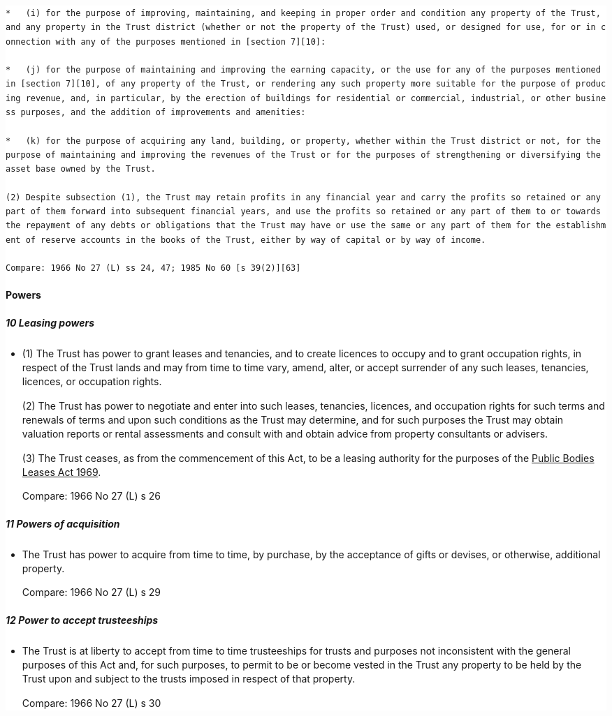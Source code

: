     *   (i) for the purpose of improving, maintaining, and keeping in proper order and condition any property of the Trust, and any property in the Trust district (whether or not the property of the Trust) used, or designed for use, for or in connection with any of the purposes mentioned in [section 7][10]:
    
    *   (j) for the purpose of maintaining and improving the earning capacity, or the use for any of the purposes mentioned in [section 7][10], of any property of the Trust, or rendering any such property more suitable for the purpose of producing revenue, and, in particular, by the erection of buildings for residential or commercial, industrial, or other business purposes, and the addition of improvements and amenities:
    
    *   (k) for the purpose of acquiring any land, building, or property, whether within the Trust district or not, for the purpose of maintaining and improving the revenues of the Trust or for the purposes of strengthening or diversifying the asset base owned by the Trust.
    
    (2) Despite subsection (1), the Trust may retain profits in any financial year and carry the profits so retained or any part of them forward into subsequent financial years, and use the profits so retained or any part of them to or towards the repayment of any debts or obligations that the Trust may have or use the same or any part of them for the establishment of reserve accounts in the books of the Trust, either by way of capital or by way of income.
    
    Compare: 1966 No 27 (L) ss 24, 47; 1985 No 60 [s 39(2)][63]

#### Powers

##### 10 Leasing powers
    
*   (1) The Trust has power to grant leases and tenancies, and to create licences to occupy and to grant occupation rights, in respect of the Trust lands and may from time to time vary, amend, alter, or accept surrender of any such leases, tenancies, licences, or occupation rights.
    
    (2) The Trust has power to negotiate and enter into such leases, tenancies, licences, and occupation rights for such terms and renewals of terms and upon such conditions as the Trust may determine, and for such purposes the Trust may obtain valuation reports or rental assessments and consult with and obtain advice from property consultants or advisers.
    
    (3) The Trust ceases, as from the commencement of this Act, to be a leasing authority for the purposes of the [Public Bodies Leases Act 1969][64].
    
    Compare: 1966 No 27 (L) s 26

##### 11 Powers of acquisition
    
*   The Trust has power to acquire from time to time, by purchase, by the acceptance of gifts or devises, or otherwise, additional property.
    
    Compare: 1966 No 27 (L) s 29

##### 12 Power to accept trusteeships
    
*   The Trust is at liberty to accept from time to time trusteeships for trusts and purposes not inconsistent with the general purposes of this Act and, for such purposes, to permit to be or become vested in the Trust any property to be held by the Trust upon and subject to the trusts imposed in respect of that property.
    
    Compare: 1966 No 27 (L) s 30


[0]: http://www.legislation.govt.nz/act/local/2003/0001/latest/link.aspx?id=DLM195466
[1]: http://www.legislation.govt.nz/act/local/2003/0001/latest/whole.html#DLM2258932
[2]: http://www.legislation.govt.nz/act/local/2003/0001/latest/whole.html#DLM86637
[3]: http://www.legislation.govt.nz/act/local/2003/0001/latest/whole.html#DLM86638
[4]: http://www.legislation.govt.nz/act/local/2003/0001/latest/whole.html#DLM86639
[5]: http://www.legislation.govt.nz/act/local/2003/0001/latest/whole.html#DLM86640
[6]: http://www.legislation.govt.nz/act/local/2003/0001/latest/whole.html#DLM86663
[7]: http://www.legislation.govt.nz/act/local/2003/0001/latest/whole.html#DLM2258934
[8]: http://www.legislation.govt.nz/act/local/2003/0001/latest/whole.html#DLM86665
[9]: http://www.legislation.govt.nz/act/local/2003/0001/latest/whole.html#DLM2258935
[10]: http://www.legislation.govt.nz/act/local/2003/0001/latest/whole.html#DLM86667
[11]: http://www.legislation.govt.nz/act/local/2003/0001/latest/whole.html#DLM86668
[12]: http://www.legislation.govt.nz/act/local/2003/0001/latest/whole.html#DLM86669
[13]: http://www.legislation.govt.nz/act/local/2003/0001/latest/whole.html#DLM2258936
[14]: http://www.legislation.govt.nz/act/local/2003/0001/latest/whole.html#DLM86671
[15]: http://www.legislation.govt.nz/act/local/2003/0001/latest/whole.html#DLM86672
[16]: http://www.legislation.govt.nz/act/local/2003/0001/latest/whole.html#DLM86673
[17]: http://www.legislation.govt.nz/act/local/2003/0001/latest/whole.html#DLM86674
[18]: http://www.legislation.govt.nz/act/local/2003/0001/latest/whole.html#DLM2258937
[19]: http://www.legislation.govt.nz/act/local/2003/0001/latest/whole.html#DLM86676
[20]: http://www.legislation.govt.nz/act/local/2003/0001/latest/whole.html#DLM86677
[21]: http://www.legislation.govt.nz/act/local/2003/0001/latest/whole.html#DLM86678
[22]: http://www.legislation.govt.nz/act/local/2003/0001/latest/whole.html#DLM86679
[23]: http://www.legislation.govt.nz/act/local/2003/0001/latest/whole.html#DLM2258938
[24]: http://www.legislation.govt.nz/act/local/2003/0001/latest/whole.html#DLM86681
[25]: http://www.legislation.govt.nz/act/local/2003/0001/latest/whole.html#DLM2258939
[26]: http://www.legislation.govt.nz/act/local/2003/0001/latest/whole.html#DLM86683
[27]: http://www.legislation.govt.nz/act/local/2003/0001/latest/whole.html#DLM86684
[28]: http://www.legislation.govt.nz/act/local/2003/0001/latest/whole.html#DLM86685
[29]: http://www.legislation.govt.nz/act/local/2003/0001/latest/whole.html#DLM86686
[30]: http://www.legislation.govt.nz/act/local/2003/0001/latest/whole.html#DLM2258940
[31]: http://www.legislation.govt.nz/act/local/2003/0001/latest/whole.html#DLM86688
[32]: http://www.legislation.govt.nz/act/local/2003/0001/latest/whole.html#DLM86689
[33]: http://www.legislation.govt.nz/act/local/2003/0001/latest/whole.html#DLM86690
[34]: http://www.legislation.govt.nz/act/local/2003/0001/latest/whole.html#DLM2258941
[35]: http://www.legislation.govt.nz/act/local/2003/0001/latest/whole.html#DLM86692
[36]: http://www.legislation.govt.nz/act/local/2003/0001/latest/whole.html#DLM86693
[37]: http://www.legislation.govt.nz/act/local/2003/0001/latest/whole.html#DLM2258942
[38]: http://www.legislation.govt.nz/act/local/2003/0001/latest/whole.html#DLM86695
[39]: http://www.legislation.govt.nz/act/local/2003/0001/latest/whole.html#DLM2258943
[40]: http://www.legislation.govt.nz/act/local/2003/0001/latest/whole.html#DLM86697
[41]: http://www.legislation.govt.nz/act/local/2003/0001/latest/whole.html#DLM86698
[42]: http://www.legislation.govt.nz/act/local/2003/0001/latest/whole.html#DLM2258944
[43]: http://www.legislation.govt.nz/act/local/2003/0001/latest/whole.html#DLM87700
[44]: http://www.legislation.govt.nz/act/local/2003/0001/latest/whole.html#DLM2258945
[45]: http://www.legislation.govt.nz/act/local/2003/0001/latest/whole.html#DLM87702
[46]: http://www.legislation.govt.nz/act/local/2003/0001/latest/whole.html#DLM2258946
[47]: http://www.legislation.govt.nz/act/local/2003/0001/latest/whole.html#DLM87704
[48]: http://www.legislation.govt.nz/act/local/2003/0001/latest/whole.html#DLM87705
[49]: http://www.legislation.govt.nz/act/local/2003/0001/latest/whole.html#DLM87706
[50]: http://www.legislation.govt.nz/act/local/2003/0001/latest/whole.html#DLM2258947
[51]: http://www.legislation.govt.nz/act/local/2003/0001/latest/whole.html#DLM87708
[52]: http://www.legislation.govt.nz/act/local/2003/0001/latest/whole.html#DLM87710
[53]: http://www.legislation.govt.nz/act/local/2003/0001/latest/whole.html#DLM2258948
[54]: http://www.legislation.govt.nz/act/local/2003/0001/latest/whole.html#DLM87712
[55]: http://www.legislation.govt.nz/act/local/2003/0001/latest/whole.html#DLM87713
[56]: http://www.legislation.govt.nz/act/local/2003/0001/latest/whole.html#DLM87714
[57]: http://www.legislation.govt.nz/act/local/2003/0001/latest/whole.html#DLM87715
[58]: http://www.legislation.govt.nz/act/local/2003/0001/latest/whole.html#DLM87717
[59]: http://www.legislation.govt.nz/act/local/2003/0001/latest/link.aspx?id=DLM267070
[60]: http://www.legislation.govt.nz/act/local/2003/0001/latest/whole.html#DLM87719
[61]: http://www.legislation.govt.nz/act/local/2003/0001/latest/whole.html#DLM87720
[62]: http://www.legislation.govt.nz/act/local/2003/0001/latest/link.aspx?id=DLM230202
[63]: http://www.legislation.govt.nz/act/local/2003/0001/latest/link.aspx?id=DLM75660
[64]: http://www.legislation.govt.nz/act/local/2003/0001/latest/link.aspx?id=DLM394841
[65]: http://www.legislation.govt.nz/act/local/2003/0001/latest/link.aspx?id=DLM305065
[66]: http://www.legislation.govt.nz/act/local/2003/0001/latest/link.aspx?id=DLM15636
[67]: http://www.legislation.govt.nz/act/local/2003/0001/latest/link.aspx?id=DLM264952
[68]: http://www.legislation.govt.nz/act/local/2003/0001/latest/link.aspx?id=DLM92851
[69]: http://www.legislation.govt.nz/act/local/2003/0001/latest/link.aspx?id=DLM230204
[70]: http://www.legislation.govt.nz/act/local/2003/0001/latest/link.aspx?id=DLM181939
[71]: http://www.legislation.govt.nz/act/local/2003/0001/latest/link.aspx?id=DLM93300
[72]: http://www.legislation.govt.nz/act/local/2003/0001/latest/link.aspx?id=DLM230207
[73]: http://www.legislation.govt.nz/act/local/2003/0001/latest/link.aspx?id=DLM263029
[74]: http://www.legislation.govt.nz/act/local/2003/0001/latest/link.aspx?id=DLM262175
[75]: http://www.legislation.govt.nz/act/local/2003/0001/latest/link.aspx?id=DLM307518
[76]: http://www.legislation.govt.nz/act/local/2003/0001/latest/link.aspx?id=DLM3360714
[77]: http://www.legislation.govt.nz/act/local/2003/0001/latest/link.aspx?id=DLM88548
[78]: http://www.legislation.govt.nz/act/local/2003/0001/latest/link.aspx?id=DLM390522
[79]: http://www.legislation.govt.nz/act/local/2003/0001/latest/link.aspx?id=DLM75199
[80]: http://www.legislation.govt.nz/act/local/2003/0001/latest/link.aspx?id=DLM417969
[81]: http://www.legislation.govt.nz/act/local/2003/0001/latest/link.aspx?id=DLM175699
[82]: http://www.legislation.govt.nz/act/local/2003/0001/latest/link.aspx?id=DLM176002
[83]: http://www.legislation.govt.nz/act/local/2003/0001/latest/link.aspx?id=DLM143291
[84]: http://www.legislation.govt.nz/act/local/2003/0001/latest/link.aspx?id=DLM235134
[85]: http://www.legislation.govt.nz/act/local/2003/0001/latest/link.aspx?id=DLM176007
[86]: http://www.legislation.govt.nz/act/local/2003/0001/latest/link.aspx?id=DLM199363
[87]: http://www.legislation.govt.nz/act/local/2003/0001/latest/link.aspx?id=DLM324886
[88]: http://www.legislation.govt.nz/act/local/2003/0001/latest/link.aspx?id=DLM195439
[89]: http://www.legislation.govt.nz/act/local/2003/0001/latest/link.aspx?id=DLM195468
[90]: http://www.legislation.govt.nz/act/local/2003/0001/latest/link.aspx?id=DLM195470
